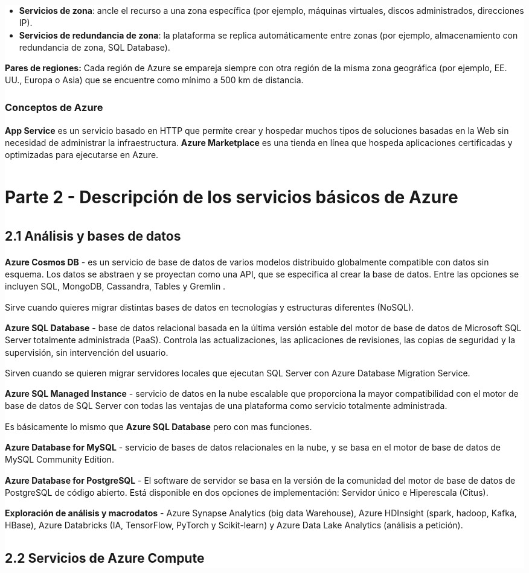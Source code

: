 - **Servicios de zona**: ancle el recurso a una zona específica (por ejemplo, máquinas virtuales, discos administrados, direcciones IP).
- **Servicios de redundancia de zona**: la plataforma se replica automáticamente entre zonas (por ejemplo, almacenamiento con redundancia de zona, SQL Database).

**Pares de regiones:** Cada región de Azure se empareja siempre con otra región de la misma zona geográfica (por ejemplo, EE. UU., Europa o Asia) que se encuentre como mínimo a 500 km de distancia.

### Conceptos de Azure

**App Service** es un servicio basado en HTTP que permite crear y hospedar muchos tipos de soluciones basadas en la Web sin necesidad de administrar la infraestructura.
**Azure Marketplace** es una tienda en línea que hospeda aplicaciones certificadas y optimizadas para ejecutarse en Azure.

# Parte 2 - Descripción de los servicios básicos de Azure

## 2.1 Análisis y bases de datos

**Azure Cosmos DB** - es un servicio de base de datos de varios modelos distribuido globalmente compatible con datos sin esquema. Los datos se abstraen y se proyectan como una API, que se especifica al crear la base de datos. Entre las opciones se incluyen SQL, MongoDB, Cassandra, Tables y Gremlin .

Sirve cuando quieres migrar distintas bases de datos en tecnologías y estructuras diferentes (NoSQL).

**Azure SQL Database** - base de datos relacional basada en la última versión estable del motor de base de datos de Microsoft SQL Server totalmente administrada (PaaS). Controla las actualizaciones, las aplicaciones de revisiones, las copias de seguridad y la supervisión, sin intervención del usuario.

Sirven cuando se quieren migrar servidores locales que ejecutan SQL Server con Azure Database Migration Service.

**Azure SQL Managed Instance** - servicio de datos en la nube escalable que proporciona la mayor compatibilidad con el motor de base de datos de SQL Server con todas las ventajas de una plataforma como servicio totalmente administrada.

Es básicamente lo mismo que **Azure SQL Database** pero con mas funciones.

**Azure Database for MySQL** - servicio de bases de datos relacionales en la nube, y se basa en el motor de base de datos de MySQL Community Edition.

**Azure Database for PostgreSQL** - El software de servidor se basa en la versión de la comunidad del motor de base de datos de PostgreSQL de código abierto. Está disponible en dos opciones de implementación: Servidor único e Hiperescala (Citus).

**Exploración de análisis y macrodatos** - Azure Synapse Analytics (big data Warehouse), Azure HDInsight (spark, hadoop, Kafka, HBase), Azure Databricks (IA, TensorFlow, PyTorch y Scikit-learn) y Azure Data Lake Analytics (análisis a petición).

## 2.2 Servicios de Azure Compute
